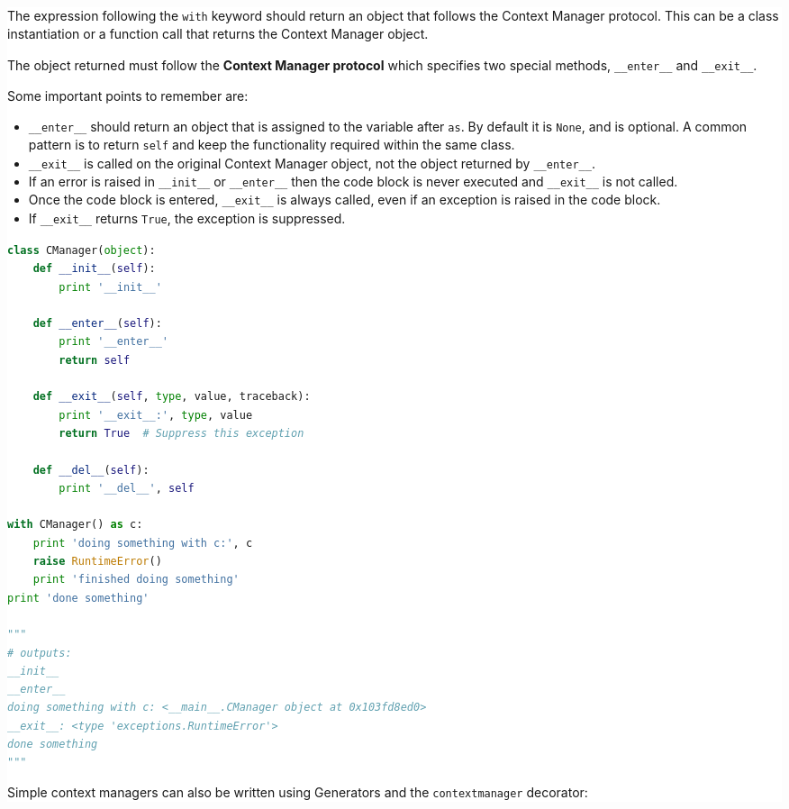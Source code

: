 The expression following the `with` keyword should return an object that follows the Context Manager protocol. This can be a class instantiation or a function call that returns the Context Manager object.

The object returned must follow the **Context Manager protocol** which specifies two special methods, `__enter__` and `__exit__`.

Some important points to remember are:

* `__enter__` should return an object that is assigned to the variable after `as`. By default it is `None`, and is optional. A common pattern is to return `self` and keep the functionality required within the same class.
* `__exit__` is called on the original Context Manager object, not the object returned by `__enter__`.
* If an error is raised in `__init__` or `__enter__` then the code block is never executed and `__exit__` is not called.
* Once the code block is entered, `__exit__` is always called, even if an exception is raised in the code block.
* If `__exit__` returns `True`, the exception is suppressed.


~~~python
class CManager(object):
    def __init__(self):
        print '__init__'

    def __enter__(self):
        print '__enter__'
        return self

    def __exit__(self, type, value, traceback):
        print '__exit__:', type, value
        return True  # Suppress this exception

    def __del__(self):
        print '__del__', self

with CManager() as c:
    print 'doing something with c:', c
    raise RuntimeError()
    print 'finished doing something'
print 'done something'

"""
# outputs:
__init__
__enter__
doing something with c: <__main__.CManager object at 0x103fd8ed0>
__exit__: <type 'exceptions.RuntimeError'>
done something
"""
~~~


Simple context managers can also be written using Generators and the `contextmanager` decorator:
